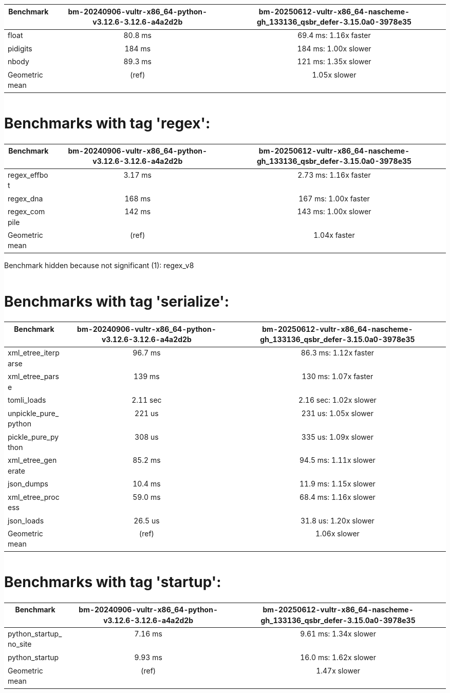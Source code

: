 | Benchmark      | bm-20240906-vultr-x86_64-python-v3.12.6-3.12.6-a4a2d2b | bm-20250612-vultr-x86_64-nascheme-gh_133136_qsbr_defer-3.15.0a0-3978e35 |
|----------------|:------------------------------------------------------:|:-----------------------------------------------------------------------:|
| float          | 80.8 ms                                                | 69.4 ms: 1.16x faster                                                   |
| pidigits       | 184 ms                                                 | 184 ms: 1.00x slower                                                    |
| nbody          | 89.3 ms                                                | 121 ms: 1.35x slower                                                    |
| Geometric mean | (ref)                                                  | 1.05x slower                                                            |

Benchmarks with tag 'regex':
============================

| Benchmark      | bm-20240906-vultr-x86_64-python-v3.12.6-3.12.6-a4a2d2b | bm-20250612-vultr-x86_64-nascheme-gh_133136_qsbr_defer-3.15.0a0-3978e35 |
|----------------|:------------------------------------------------------:|:-----------------------------------------------------------------------:|
| regex_effbot   | 3.17 ms                                                | 2.73 ms: 1.16x faster                                                   |
| regex_dna      | 168 ms                                                 | 167 ms: 1.00x faster                                                    |
| regex_compile  | 142 ms                                                 | 143 ms: 1.00x slower                                                    |
| Geometric mean | (ref)                                                  | 1.04x faster                                                            |

Benchmark hidden because not significant (1): regex_v8

Benchmarks with tag 'serialize':
================================

| Benchmark            | bm-20240906-vultr-x86_64-python-v3.12.6-3.12.6-a4a2d2b | bm-20250612-vultr-x86_64-nascheme-gh_133136_qsbr_defer-3.15.0a0-3978e35 |
|----------------------|:------------------------------------------------------:|:-----------------------------------------------------------------------:|
| xml_etree_iterparse  | 96.7 ms                                                | 86.3 ms: 1.12x faster                                                   |
| xml_etree_parse      | 139 ms                                                 | 130 ms: 1.07x faster                                                    |
| tomli_loads          | 2.11 sec                                               | 2.16 sec: 1.02x slower                                                  |
| unpickle_pure_python | 221 us                                                 | 231 us: 1.05x slower                                                    |
| pickle_pure_python   | 308 us                                                 | 335 us: 1.09x slower                                                    |
| xml_etree_generate   | 85.2 ms                                                | 94.5 ms: 1.11x slower                                                   |
| json_dumps           | 10.4 ms                                                | 11.9 ms: 1.15x slower                                                   |
| xml_etree_process    | 59.0 ms                                                | 68.4 ms: 1.16x slower                                                   |
| json_loads           | 26.5 us                                                | 31.8 us: 1.20x slower                                                   |
| Geometric mean       | (ref)                                                  | 1.06x slower                                                            |

Benchmarks with tag 'startup':
==============================

| Benchmark              | bm-20240906-vultr-x86_64-python-v3.12.6-3.12.6-a4a2d2b | bm-20250612-vultr-x86_64-nascheme-gh_133136_qsbr_defer-3.15.0a0-3978e35 |
|------------------------|:------------------------------------------------------:|:-----------------------------------------------------------------------:|
| python_startup_no_site | 7.16 ms                                                | 9.61 ms: 1.34x slower                                                   |
| python_startup         | 9.93 ms                                                | 16.0 ms: 1.62x slower                                                   |
| Geometric mean         | (ref)                                                  | 1.47x slower                                                            |
